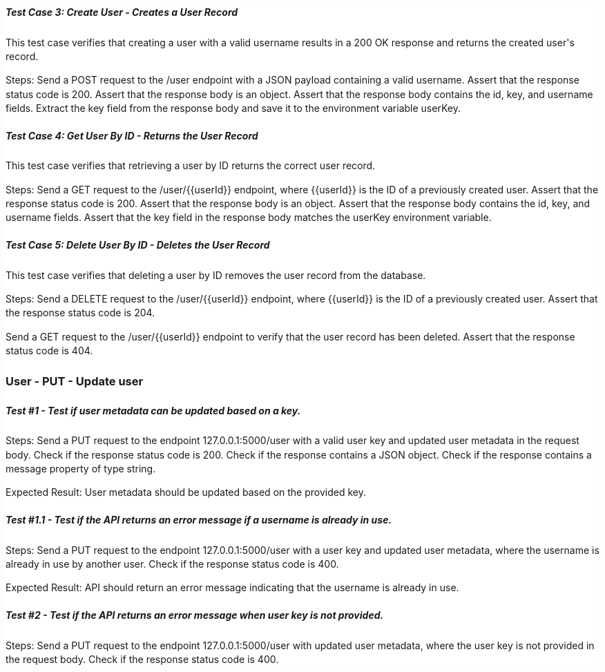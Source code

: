 ##### Test Case 3: Create User - Creates a User Record

This test case verifies that creating a user with a valid username results in a 200 OK response and returns the created user's record.

Steps:
Send a POST request to the /user endpoint with a JSON payload containing a valid username. Assert that the response status code is 200. Assert that the response body is an object. Assert that the response body contains the id, key, and username fields. Extract the key field from the response body and save it to the environment variable userKey.

##### Test Case 4: Get User By ID - Returns the User Record

This test case verifies that retrieving a user by ID returns the correct user record.

Steps:
Send a GET request to the /user/{{userId}} endpoint, where {{userId}} is the ID of a previously created user. Assert that the response status code is 200. Assert that the response body is an object. Assert that the response body contains the id, key, and username fields. Assert that the key field in the response body matches the userKey environment variable.

##### Test Case 5: Delete User By ID - Deletes the User Record
This test case verifies that deleting a user by ID removes the user record from the database.

Steps:
Send a DELETE request to the /user/{{userId}} endpoint, where {{userId}} is the ID of a previously created user. Assert that the response status code is 204.

Send a GET request to the /user/{{userId}} endpoint to verify that the user record has been deleted. Assert that the response status code is 404.

 
### User - PUT - Update user

##### Test #1 - Test if user metadata can be updated based on a key.

Steps:
Send a PUT request to the endpoint 127.0.0.1:5000/user with a valid user key and updated user metadata in the request body. Check if the response status code is 200. Check if the response contains a JSON object. Check if the response contains a message property of type string.

Expected Result: User metadata should be updated based on the provided key.

  
##### Test #1.1 - Test if the API returns an error message if a username is already in use.

Steps:
Send a PUT request to the endpoint 127.0.0.1:5000/user with a user key and updated user metadata, where the username is already in use by another user.
Check if the response status code is 400. 

Expected Result: API should return an error message indicating that the username is already in use.

##### Test #2 - Test if the API returns an error message when user key is not provided.
Steps: 
Send a PUT request to the endpoint 127.0.0.1:5000/user with updated user metadata, where the user key is not provided in the request body.
Check if the response status code is 400.
